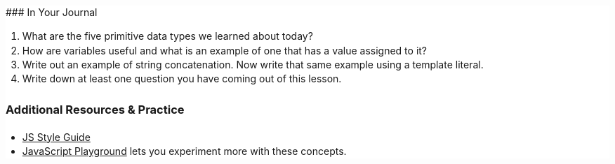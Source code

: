 <section class="checks-for-understanding">
### In Your Journal

1. What are the five primitive data types we learned about today?
2. How are variables useful and what is an example of one that has a value assigned to it?
3. Write out an example of string concatenation.  Now write that same example using a template literal.
4. Write down at least one question you have coming out of this lesson.
</section>

### Additional Resources & Practice

* [JS Style Guide](https://github.com/turingschool-examples/javascript)
* [JavaScript Playground](http://frontend.turing.io/lessons/module-1/javascript-playground.html) lets you experiment more with these concepts.

